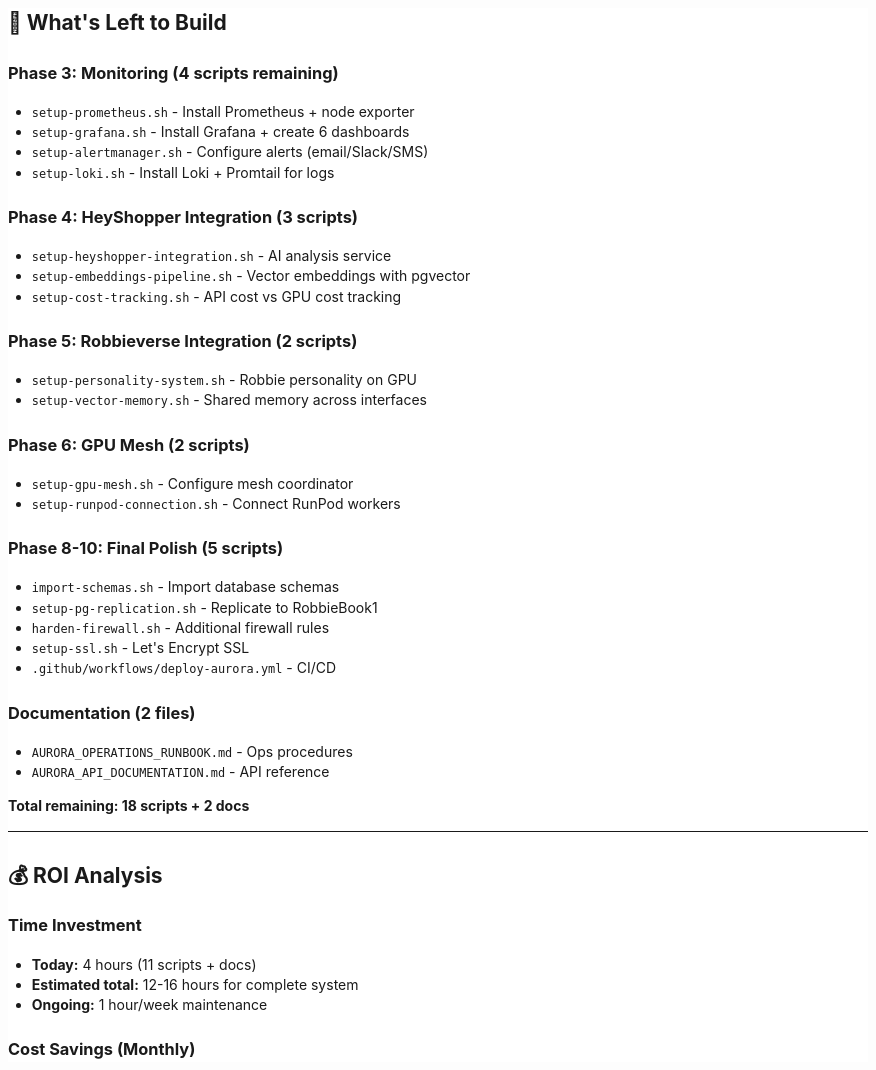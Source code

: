 ## 🔄 What's Left to Build

### Phase 3: Monitoring (4 scripts remaining)

- `setup-prometheus.sh` - Install Prometheus + node exporter
- `setup-grafana.sh` - Install Grafana + create 6 dashboards
- `setup-alertmanager.sh` - Configure alerts (email/Slack/SMS)
- `setup-loki.sh` - Install Loki + Promtail for logs

### Phase 4: HeyShopper Integration (3 scripts)

- `setup-heyshopper-integration.sh` - AI analysis service
- `setup-embeddings-pipeline.sh` - Vector embeddings with pgvector
- `setup-cost-tracking.sh` - API cost vs GPU cost tracking

### Phase 5: Robbieverse Integration (2 scripts)

- `setup-personality-system.sh` - Robbie personality on GPU
- `setup-vector-memory.sh` - Shared memory across interfaces

### Phase 6: GPU Mesh (2 scripts)

- `setup-gpu-mesh.sh` - Configure mesh coordinator
- `setup-runpod-connection.sh` - Connect RunPod workers

### Phase 8-10: Final Polish (5 scripts)

- `import-schemas.sh` - Import database schemas
- `setup-pg-replication.sh` - Replicate to RobbieBook1
- `harden-firewall.sh` - Additional firewall rules
- `setup-ssl.sh` - Let's Encrypt SSL
- `.github/workflows/deploy-aurora.yml` - CI/CD

### Documentation (2 files)

- `AURORA_OPERATIONS_RUNBOOK.md` - Ops procedures
- `AURORA_API_DOCUMENTATION.md` - API reference

**Total remaining: 18 scripts + 2 docs**

---

## 💰 ROI Analysis

### Time Investment

- **Today:** 4 hours (11 scripts + docs)
- **Estimated total:** 12-16 hours for complete system
- **Ongoing:** 1 hour/week maintenance

### Cost Savings (Monthly)
